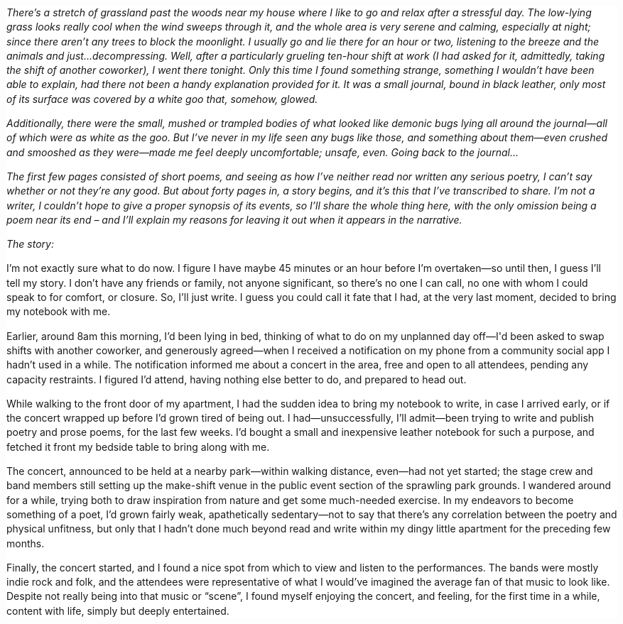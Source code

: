 *There’s a stretch of grassland past the woods near my house where I like to go and relax after a stressful day. The low-lying grass looks really cool when the wind sweeps through it, and the whole area is very serene and calming, especially at night; since there aren’t any trees to block the moonlight. I usually go and lie there for an hour or two, listening to the breeze and the animals and just...decompressing. Well, after a particularly grueling ten-hour shift at work (I had asked for it, admittedly, taking the shift of another coworker), I went there tonight. Only this time I found something strange, something I wouldn’t have been able to explain, had there not been a handy explanation provided for it. It was a small journal, bound in black leather, only most of its surface was covered by a white goo that, somehow, glowed.*  

*Additionally, there were the small, mushed or trampled bodies of what looked like demonic bugs lying all around the journal—all of which were as white as the goo. But I’ve never in my life seen any bugs like those, and something about them—even crushed and smooshed as they were—made me feel deeply uncomfortable; unsafe, even. Going back to the journal...* 

*The first few pages consisted of short poems, and seeing as how I’ve neither read nor written any serious poetry, I can’t say whether or not they’re any good. But about forty pages in, a story begins, and it’s this that I’ve transcribed to share. I’m not a writer, I couldn’t hope to give a proper synopsis of its events, so I’ll share the whole thing here, with the only omission being a poem near its end – and I’ll explain my reasons for leaving it out when it appears in the narrative.* 

*The story:*  

I’m not exactly sure what to do now. I figure I have maybe 45 minutes or an hour before I’m overtaken—so until then, I guess I’ll tell my story. I don’t have any friends or family, not anyone significant, so there’s no one I can call, no one with whom I could speak to for comfort, or closure. So, I’ll just write. I guess you could call it fate that I had, at the very last moment, decided to bring my notebook with me.  

Earlier, around 8am this morning, I’d been lying in bed, thinking of what to do on my unplanned day off—I'd been asked to swap shifts with another coworker, and generously agreed—when I received a notification on my phone from a community social app I hadn’t used in a while. The notification informed me about a concert in the area, free and open to all attendees, pending any capacity restraints. I figured I’d attend, having nothing else better to do, and prepared to head out.  

While walking to the front door of my apartment, I had the sudden idea to bring my notebook to write, in case I arrived early, or if the concert wrapped up before I’d grown tired of being out. I had—unsuccessfully, I’ll admit—been trying to write and publish poetry and prose poems, for the last few weeks. I’d bought a small and inexpensive leather notebook for such a purpose, and fetched it front my bedside table to bring along with me.  

The concert, announced to be held at a nearby park—within walking distance, even—had not yet started; the stage crew and band members still setting up the make-shift venue in the public event section of the sprawling park grounds. I wandered around for a while, trying both to draw inspiration from nature and get some much-needed exercise. In my endeavors to become something of a poet, I’d grown fairly weak, apathetically sedentary—not to say that there’s any correlation between the poetry and physical unfitness, but only that I hadn’t done much beyond read and write within my dingy little apartment for the preceding few months.  

Finally, the concert started, and I found a nice spot from which to view and listen to the performances. The bands were mostly indie rock and folk, and the attendees were representative of what I would’ve imagined the average fan of that music to look like. Despite not really being into that music or “scene”, I found myself enjoying the concert, and feeling, for the first time in a while, content with life, simply but deeply entertained.  
